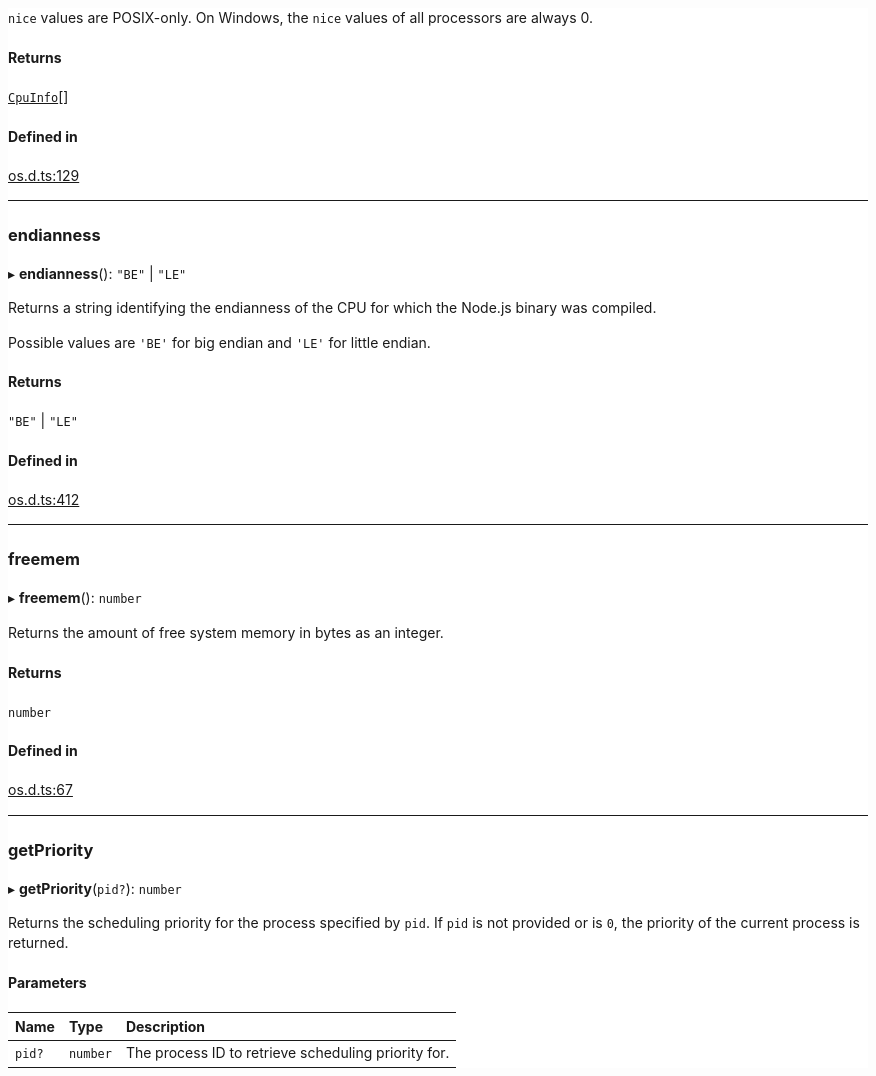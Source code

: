 `nice` values are POSIX-only. On Windows, the `nice` values of all processors
are always 0.

#### Returns

[`CpuInfo`](../interfaces/os._os_.CpuInfo.md)[]

#### Defined in

[os.d.ts:129](https://github.com/goodcodedev/bun-types/blob/8bd1b3a/os.d.ts#L129)

___

### endianness

▸ **endianness**(): ``"BE"`` \| ``"LE"``

Returns a string identifying the endianness of the CPU for which the Node.js
binary was compiled.

Possible values are `'BE'` for big endian and `'LE'` for little endian.

#### Returns

``"BE"`` \| ``"LE"``

#### Defined in

[os.d.ts:412](https://github.com/goodcodedev/bun-types/blob/8bd1b3a/os.d.ts#L412)

___

### freemem

▸ **freemem**(): `number`

Returns the amount of free system memory in bytes as an integer.

#### Returns

`number`

#### Defined in

[os.d.ts:67](https://github.com/goodcodedev/bun-types/blob/8bd1b3a/os.d.ts#L67)

___

### getPriority

▸ **getPriority**(`pid?`): `number`

Returns the scheduling priority for the process specified by `pid`. If `pid` is
not provided or is `0`, the priority of the current process is returned.

#### Parameters

| Name | Type | Description |
| :------ | :------ | :------ |
| `pid?` | `number` | The process ID to retrieve scheduling priority for. |
